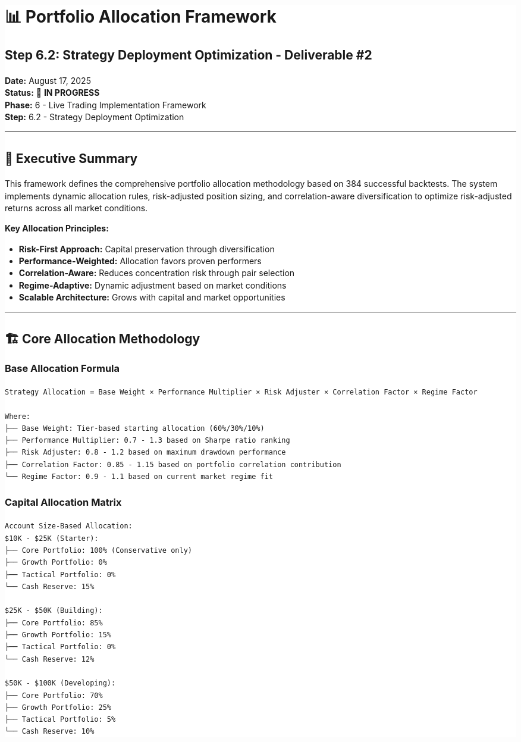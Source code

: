 # 📊 Portfolio Allocation Framework
## Step 6.2: Strategy Deployment Optimization - Deliverable #2

**Date:** August 17, 2025  
**Status:** 🚧 **IN PROGRESS**  
**Phase:** 6 - Live Trading Implementation Framework  
**Step:** 6.2 - Strategy Deployment Optimization  

---

## 🎯 **Executive Summary**

This framework defines the comprehensive portfolio allocation methodology based on 384 successful backtests. The system implements dynamic allocation rules, risk-adjusted position sizing, and correlation-aware diversification to optimize risk-adjusted returns across all market conditions.

**Key Allocation Principles:**
- **Risk-First Approach:** Capital preservation through diversification
- **Performance-Weighted:** Allocation favors proven performers
- **Correlation-Aware:** Reduces concentration risk through pair selection
- **Regime-Adaptive:** Dynamic adjustment based on market conditions
- **Scalable Architecture:** Grows with capital and market opportunities

---

## 🏗️ **Core Allocation Methodology**

### **Base Allocation Formula**
```
Strategy Allocation = Base Weight × Performance Multiplier × Risk Adjuster × Correlation Factor × Regime Factor

Where:
├── Base Weight: Tier-based starting allocation (60%/30%/10%)
├── Performance Multiplier: 0.7 - 1.3 based on Sharpe ratio ranking
├── Risk Adjuster: 0.8 - 1.2 based on maximum drawdown performance
├── Correlation Factor: 0.85 - 1.15 based on portfolio correlation contribution
└── Regime Factor: 0.9 - 1.1 based on current market regime fit
```

### **Capital Allocation Matrix**
```
Account Size-Based Allocation:
$10K - $25K (Starter):
├── Core Portfolio: 100% (Conservative only)
├── Growth Portfolio: 0%
├── Tactical Portfolio: 0%
└── Cash Reserve: 15%

$25K - $50K (Building):
├── Core Portfolio: 85%
├── Growth Portfolio: 15%
├── Tactical Portfolio: 0%
└── Cash Reserve: 12%

$50K - $100K (Developing):
├── Core Portfolio: 70%
├── Growth Portfolio: 25%
├── Tactical Portfolio: 5%
└── Cash Reserve: 10%
```
